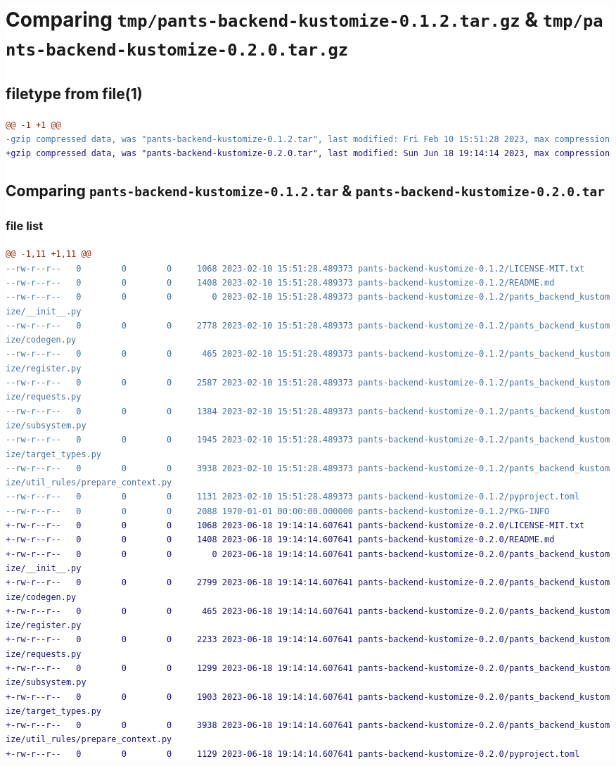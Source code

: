 # Comparing `tmp/pants-backend-kustomize-0.1.2.tar.gz` & `tmp/pants-backend-kustomize-0.2.0.tar.gz`

## filetype from file(1)

```diff
@@ -1 +1 @@
-gzip compressed data, was "pants-backend-kustomize-0.1.2.tar", last modified: Fri Feb 10 15:51:28 2023, max compression
+gzip compressed data, was "pants-backend-kustomize-0.2.0.tar", last modified: Sun Jun 18 19:14:14 2023, max compression
```

## Comparing `pants-backend-kustomize-0.1.2.tar` & `pants-backend-kustomize-0.2.0.tar`

### file list

```diff
@@ -1,11 +1,11 @@
--rw-r--r--   0        0        0     1068 2023-02-10 15:51:28.489373 pants-backend-kustomize-0.1.2/LICENSE-MIT.txt
--rw-r--r--   0        0        0     1408 2023-02-10 15:51:28.489373 pants-backend-kustomize-0.1.2/README.md
--rw-r--r--   0        0        0        0 2023-02-10 15:51:28.489373 pants-backend-kustomize-0.1.2/pants_backend_kustomize/__init__.py
--rw-r--r--   0        0        0     2778 2023-02-10 15:51:28.489373 pants-backend-kustomize-0.1.2/pants_backend_kustomize/codegen.py
--rw-r--r--   0        0        0      465 2023-02-10 15:51:28.489373 pants-backend-kustomize-0.1.2/pants_backend_kustomize/register.py
--rw-r--r--   0        0        0     2587 2023-02-10 15:51:28.489373 pants-backend-kustomize-0.1.2/pants_backend_kustomize/requests.py
--rw-r--r--   0        0        0     1384 2023-02-10 15:51:28.489373 pants-backend-kustomize-0.1.2/pants_backend_kustomize/subsystem.py
--rw-r--r--   0        0        0     1945 2023-02-10 15:51:28.489373 pants-backend-kustomize-0.1.2/pants_backend_kustomize/target_types.py
--rw-r--r--   0        0        0     3938 2023-02-10 15:51:28.489373 pants-backend-kustomize-0.1.2/pants_backend_kustomize/util_rules/prepare_context.py
--rw-r--r--   0        0        0     1131 2023-02-10 15:51:28.489373 pants-backend-kustomize-0.1.2/pyproject.toml
--rw-r--r--   0        0        0     2088 1970-01-01 00:00:00.000000 pants-backend-kustomize-0.1.2/PKG-INFO
+-rw-r--r--   0        0        0     1068 2023-06-18 19:14:14.607641 pants-backend-kustomize-0.2.0/LICENSE-MIT.txt
+-rw-r--r--   0        0        0     1408 2023-06-18 19:14:14.607641 pants-backend-kustomize-0.2.0/README.md
+-rw-r--r--   0        0        0        0 2023-06-18 19:14:14.607641 pants-backend-kustomize-0.2.0/pants_backend_kustomize/__init__.py
+-rw-r--r--   0        0        0     2799 2023-06-18 19:14:14.607641 pants-backend-kustomize-0.2.0/pants_backend_kustomize/codegen.py
+-rw-r--r--   0        0        0      465 2023-06-18 19:14:14.607641 pants-backend-kustomize-0.2.0/pants_backend_kustomize/register.py
+-rw-r--r--   0        0        0     2233 2023-06-18 19:14:14.607641 pants-backend-kustomize-0.2.0/pants_backend_kustomize/requests.py
+-rw-r--r--   0        0        0     1299 2023-06-18 19:14:14.607641 pants-backend-kustomize-0.2.0/pants_backend_kustomize/subsystem.py
+-rw-r--r--   0        0        0     1903 2023-06-18 19:14:14.607641 pants-backend-kustomize-0.2.0/pants_backend_kustomize/target_types.py
+-rw-r--r--   0        0        0     3938 2023-06-18 19:14:14.607641 pants-backend-kustomize-0.2.0/pants_backend_kustomize/util_rules/prepare_context.py
+-rw-r--r--   0        0        0     1129 2023-06-18 19:14:14.607641 pants-backend-kustomize-0.2.0/pyproject.toml
```